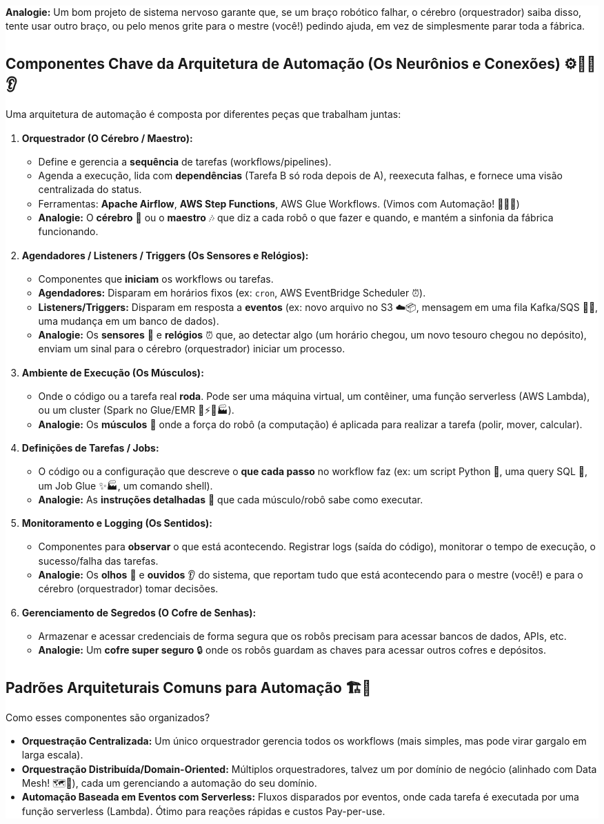 **Analogie:** Um bom projeto de sistema nervoso garante que, se um braço robótico falhar, o cérebro (orquestrador) saiba disso, tente usar outro braço, ou pelo menos grite para o mestre (você!) pedindo ajuda, em vez de simplesmente parar toda a fábrica.

## Componentes Chave da Arquitetura de Automação (Os Neurônios e Conexões) ⚙️🧠🚦👂

Uma arquitetura de automação é composta por diferentes peças que trabalham juntas:

1.  **Orquestrador (O Cérebro / Maestro):**
    * Define e gerencia a **sequência** de tarefas (workflows/pipelines).
    * Agenda a execução, lida com **dependências** (Tarefa B só roda depois de A), reexecuta falhas, e fornece uma visão centralizada do status.
    * Ferramentas: **Apache Airflow**, **AWS Step Functions**, AWS Glue Workflows. (Vimos com Automação! 🤖🔄🎶)
    * **Analogie:** O **cérebro** 🧠 ou o **maestro** 🎶 que diz a cada robô o que fazer e quando, e mantém a sinfonia da fábrica funcionando.

2.  **Agendadores / Listeners / Triggers (Os Sensores e Relógios):**
    * Componentes que **iniciam** os workflows ou tarefas.
    * **Agendadores:** Disparam em horários fixos (ex: `cron`, AWS EventBridge Scheduler ⏰).
    * **Listeners/Triggers:** Disparam em resposta a **eventos** (ex: novo arquivo no S3 ☁️📦, mensagem em uma fila Kafka/SQS 🌊🚤, uma mudança em um banco de dados).
    * **Analogie:** Os **sensores** 🚦 e **relógios** ⏰ que, ao detectar algo (um horário chegou, um novo tesouro chegou no depósito), enviam um sinal para o cérebro (orquestrador) iniciar um processo.

3.  **Ambiente de Execução (Os Músculos):**
    * Onde o código ou a tarefa real **roda**. Pode ser uma máquina virtual, um contêiner, uma função serverless (AWS Lambda), ou um cluster (Spark no Glue/EMR 🚢⚡✨🏭).
    * **Analogie:** Os **músculos** 💪 onde a força do robô (a computação) é aplicada para realizar a tarefa (polir, mover, calcular).

4.  **Definições de Tarefas / Jobs:**
    * O código ou a configuração que descreve o **que cada passo** no workflow faz (ex: um script Python 🐍, uma query SQL 🔑, um Job Glue ✨🏭, um comando shell).
    * **Analogie:** As **instruções detalhadas** 📜 que cada músculo/robô sabe como executar.

5.  **Monitoramento e Logging (Os Sentidos):**
    * Componentes para **observar** o que está acontecendo. Registrar logs (saída do código), monitorar o tempo de execução, o sucesso/falha das tarefas.
    * **Analogie:** Os **olhos** 👀 e **ouvidos** 👂 do sistema, que reportam tudo que está acontecendo para o mestre (você!) e para o cérebro (orquestrador) tomar decisões.

6.  **Gerenciamento de Segredos (O Cofre de Senhas):**
    * Armazenar e acessar credenciais de forma segura que os robôs precisam para acessar bancos de dados, APIs, etc.
    * **Analogie:** Um **cofre super seguro** 🔒 onde os robôs guardam as chaves para acessar outros cofres e depósitos.

## Padrões Arquiteturais Comuns para Automação 🏗️🤖

Como esses componentes são organizados?

* **Orquestração Centralizada:** Um único orquestrador gerencia todos os workflows (mais simples, mas pode virar gargalo em larga escala).
* **Orquestração Distribuída/Domain-Oriented:** Múltiplos orquestradores, talvez um por domínio de negócio (alinhado com Data Mesh! 🗺️🤝), cada um gerenciando a automação do seu domínio.
* **Automação Baseada em Eventos com Serverless:** Fluxos disparados por eventos, onde cada tarefa é executada por uma função serverless (Lambda). Ótimo para reações rápidas e custos Pay-per-use.
